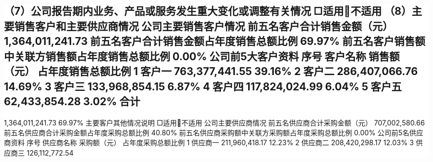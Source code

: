 （7）公司报告期内业务、产品或服务发生重大变化或调整有关情况
□适用不适用
（8）主要销售客户和主要供应商情况
公司主要销售客户情况
前五名客户合计销售金额（元）
1,364,011,241.73
前五名客户合计销售金额占年度销售总额比例
69.97%
前五名客户销售额中关联方销售额占年度销售总额比例
0.00%
公司前5大客户资料
序号
客户名称
销售额（元）
占年度销售总额比例
1
客户一
763,377,441.55
39.16%
2
客户二
286,407,066.76
14.69%
3
客户三
133,968,854.15
6.87%
4
客户四
117,824,024.99
6.04%
5
客户五
62,433,854.28
3.02%
合计
--
1,364,011,241.73
69.97%
主要客户其他情况说明
□适用不适用
公司主要供应商情况
前五名供应商合计采购金额（元）
707,002,580.66
前五名供应商合计采购金额占年度采购总额比例
40.80%
前五名供应商采购额中关联方采购额占年度采购总额比例
0.00%
公司前5名供应商资料
序号
供应商名称
采购额（元）
占年度采购总额比例
1
供应商一
211,960,418.17
12.23%
2
供应商二
208,420,298.17
12.03%
3
供应商三
126,112,772.54